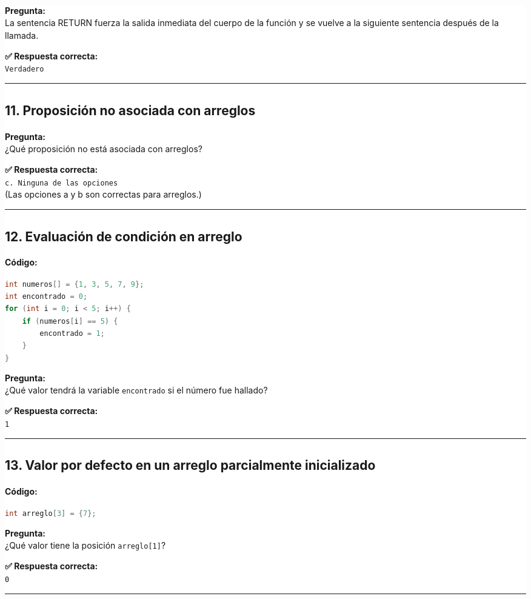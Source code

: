 **Pregunta:**  
La sentencia RETURN fuerza la salida inmediata del cuerpo de la función y se vuelve a la siguiente sentencia después de la llamada.

**✅ Respuesta correcta:**  
`Verdadero`

---

## 11. Proposición no asociada con arreglos

**Pregunta:**  
¿Qué proposición no está asociada con arreglos?

**✅ Respuesta correcta:**  
`c. Ninguna de las opciones`  
(Las opciones a y b son correctas para arreglos.)

---

## 12. Evaluación de condición en arreglo

**Código:**
```c
int numeros[] = {1, 3, 5, 7, 9};
int encontrado = 0;
for (int i = 0; i < 5; i++) {
    if (numeros[i] == 5) {
        encontrado = 1;
    }
}
```

**Pregunta:**  
¿Qué valor tendrá la variable `encontrado` si el número fue hallado?

**✅ Respuesta correcta:**  
`1`

---

## 13. Valor por defecto en un arreglo parcialmente inicializado

**Código:**
```c
int arreglo[3] = {7};
```

**Pregunta:**  
¿Qué valor tiene la posición `arreglo[1]`?

**✅ Respuesta correcta:**  
`0`

---